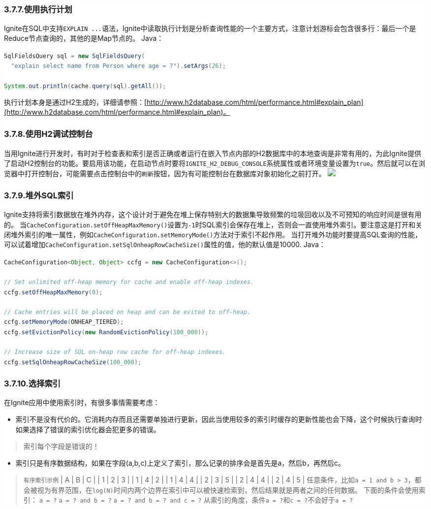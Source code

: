 ### 3.7.7.使用执行计划
Ignite在SQL中支持`EXPLAIN ...`语法，Ignite中读取执行计划是分析查询性能的一个主要方式，注意计划游标会包含很多行：最后一个是Reduce节点查询的，其他的是Map节点的。
Java：
```java
SqlFieldsQuery sql = new SqlFieldsQuery(
  "explain select name from Person where age = ?").setArgs(26); 

System.out.println(cache.query(sql).getAll());
```
执行计划本身是通过H2生成的，详细请参照：[http://www.h2database.com/html/performance.html#explain_plan](http://www.h2database.com/html/performance.html#explain_plan)。

### 3.7.8.使用H2调试控制台
当用Ignite进行开发时，有时对于检查表和索引是否正确或者运行在嵌入节点内部的H2数据库中的本地查询是非常有用的，为此Ignite提供了启动H2控制台的功能。要启用该功能，在启动节点时要将`IGNITE_H2_DEBUG_CONSOLE`系统属性或者环境变量设置为`true`。然后就可以在浏览器中打开控制台，可能需要点击控制台中的`刷新`按钮，因为有可能控制台在数据库对象初始化之前打开。
![](https://www.filepicker.io/api/file/X2drTdAyQBiOqjPYpbDg)

### 3.7.9.堆外SQL索引
Ignite支持将索引数据放在堆外内存，这个设计对于避免在堆上保存特别大的数据集导致频繁的垃圾回收以及不可预知的响应时间是很有用的。
当`CacheConfiguration.setOffHeapMaxMemory()`设置为`-1`时SQL索引会保存在堆上，否则会一直使用堆外索引。要注意这是打开和关闭堆外索引的唯一属性，例如`CacheConfiguration.setMemoryMode()`方法对于索引不起作用。
当打开堆外功能时要提高SQL查询的性能，可以试着增加`CacheConfiguration.setSqlOnheapRowCacheSize()`属性的值，他的默认值是10000.
Java：
```java
CacheConfiguration<Object, Object> ccfg = new CacheConfiguration<>();

// Set unlimited off-heap memory for cache and enable off-heap indexes.
ccfg.setOffHeapMaxMemory(0); 

// Cache entries will be placed on heap and can be evited to off-heap.
ccfg.setMemoryMode(ONHEAP_TIERED);
ccfg.setEvictionPolicy(new RandomEvictionPolicy(100_000));

// Increase size of SQL on-heap row cache for off-heap indexes.
ccfg.setSqlOnheapRowCacheSize(100_000);
```
### 3.7.10.选择索引
在Ignite应用中使用索引时，有很多事情需要考虑：

 - 索引不是没有代价的。它消耗内存而且还需要单独进行更新，因此当使用较多的索引时缓存的更新性能也会下降，这个时候执行查询时如果选择了错误的索引优化器会犯更多的错误。
 
> 索引每个字段是错误的！

 - 索引只是有序数据结构，如果在字段(a,b,c)上定义了索引，那么记录的排序会是首先是a，然后b，再然后c。

> `有序索引示例`
| A | B | C |
| 1 | 2 | 3 |
| 1 | 4 | 2 |
| 1 | 4 | 4 |
| 2 | 3 | 5 |
| 2 | 4 | 4 |
| 2 | 4 | 5 |
任意条件，比如`a = 1 and b > 3`，都会被视为有界范围，在`log(N)`时间内两个边界在索引中可以被快速检索到，然后结果就是两者之间的任何数据。
下面的条件会使用索引：
`a = ?`
`a = ? and b = ?`
`a = ? and b = ? and c = ?`
从索引的角度，条件`a = ?`和`c = ?`不会好于`a = ?`